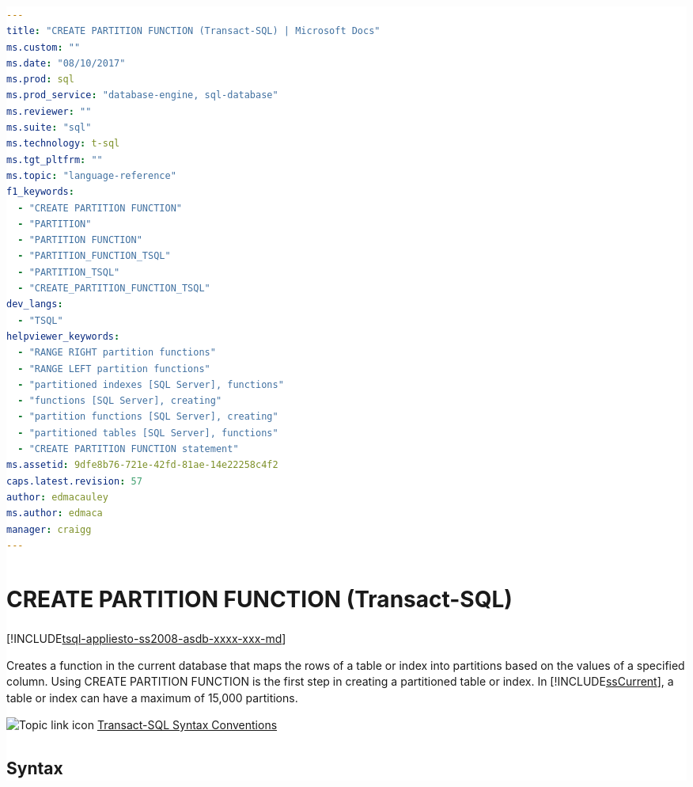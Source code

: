 ```yaml
---
title: "CREATE PARTITION FUNCTION (Transact-SQL) | Microsoft Docs"
ms.custom: ""
ms.date: "08/10/2017"
ms.prod: sql
ms.prod_service: "database-engine, sql-database"
ms.reviewer: ""
ms.suite: "sql"
ms.technology: t-sql
ms.tgt_pltfrm: ""
ms.topic: "language-reference"
f1_keywords: 
  - "CREATE PARTITION FUNCTION"
  - "PARTITION"
  - "PARTITION FUNCTION"
  - "PARTITION_FUNCTION_TSQL"
  - "PARTITION_TSQL"
  - "CREATE_PARTITION_FUNCTION_TSQL"
dev_langs: 
  - "TSQL"
helpviewer_keywords: 
  - "RANGE RIGHT partition functions"
  - "RANGE LEFT partition functions"
  - "partitioned indexes [SQL Server], functions"
  - "functions [SQL Server], creating"
  - "partition functions [SQL Server], creating"
  - "partitioned tables [SQL Server], functions"
  - "CREATE PARTITION FUNCTION statement"
ms.assetid: 9dfe8b76-721e-42fd-81ae-14e22258c4f2
caps.latest.revision: 57
author: edmacauley
ms.author: edmaca
manager: craigg
---
```

# CREATE PARTITION FUNCTION (Transact-SQL)
[!INCLUDE[tsql-appliesto-ss2008-asdb-xxxx-xxx-md](../../includes/tsql-appliesto-ss2008-asdb-xxxx-xxx-md.md)]

  Creates a function in the current database that maps the rows of a table or index into partitions based on the values of a specified column. Using CREATE PARTITION FUNCTION is the first step in creating a partitioned table or index. In [!INCLUDE[ssCurrent](../../includes/sscurrent-md.md)], a table or index can have a maximum of 15,000 partitions.  
  
 ![Topic link icon](../../database-engine/configure-windows/media/topic-link.gif "Topic link icon") [Transact-SQL Syntax Conventions](../../t-sql/language-elements/transact-sql-syntax-conventions-transact-sql.md)  
  
## Syntax  
  